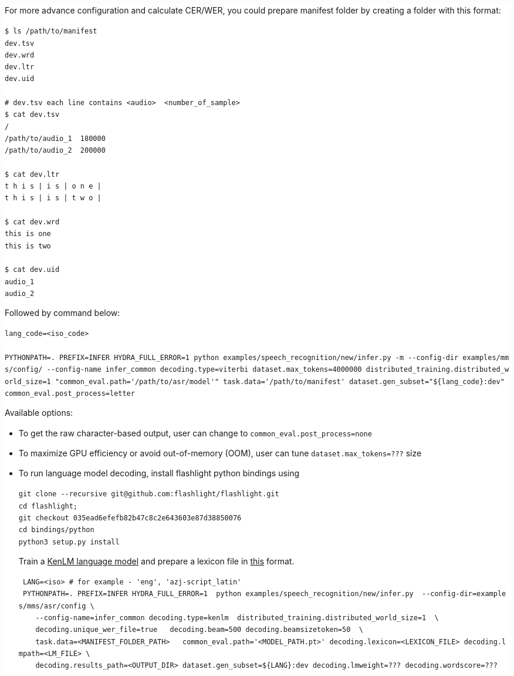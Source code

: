 
For more advance configuration and calculate CER/WER, you could prepare manifest folder by creating a folder with this format: 
```
$ ls /path/to/manifest
dev.tsv
dev.wrd
dev.ltr
dev.uid

# dev.tsv each line contains <audio>  <number_of_sample>
$ cat dev.tsv
/
/path/to/audio_1  180000
/path/to/audio_2  200000

$ cat dev.ltr
t h i s | i s | o n e |
t h i s | i s | t w o |

$ cat dev.wrd
this is one
this is two

$ cat dev.uid
audio_1
audio_2
```

Followed by command below:
```
lang_code=<iso_code>

PYTHONPATH=. PREFIX=INFER HYDRA_FULL_ERROR=1 python examples/speech_recognition/new/infer.py -m --config-dir examples/mms/config/ --config-name infer_common decoding.type=viterbi dataset.max_tokens=4000000 distributed_training.distributed_world_size=1 "common_eval.path='/path/to/asr/model'" task.data='/path/to/manifest' dataset.gen_subset="${lang_code}:dev" common_eval.post_process=letter

```
Available options:
* To get the raw character-based output, user can change to `common_eval.post_process=none` 

* To maximize GPU efficiency or avoid out-of-memory (OOM), user can tune `dataset.max_tokens=???` size

* To run language model decoding, install flashlight python bindings using
  ```
  git clone --recursive git@github.com:flashlight/flashlight.git
  cd flashlight; 
  git checkout 035ead6efefb82b47c8c2e643603e87d38850076 
  cd bindings/python 
  python3 setup.py install
  ```
  Train a [KenLM language model](https://github.com/flashlight/wav2letter/tree/main/recipes/rasr#language-model) and prepare a lexicon file in [this](https://dl.fbaipublicfiles.com/wav2letter/rasr/tutorial/lexicon.txt) format. 
  ```
   LANG=<iso> # for example - 'eng', 'azj-script_latin'
   PYTHONPATH=. PREFIX=INFER HYDRA_FULL_ERROR=1  python examples/speech_recognition/new/infer.py  --config-dir=examples/mms/asr/config \
      --config-name=infer_common decoding.type=kenlm  distributed_training.distributed_world_size=1  \ 
      decoding.unique_wer_file=true   decoding.beam=500 decoding.beamsizetoken=50  \
      task.data=<MANIFEST_FOLDER_PATH>   common_eval.path='<MODEL_PATH.pt>' decoding.lexicon=<LEXICON_FILE> decoding.lmpath=<LM_FILE> \  
      decoding.results_path=<OUTPUT_DIR> dataset.gen_subset=${LANG}:dev decoding.lmweight=??? decoding.wordscore=???
  ```